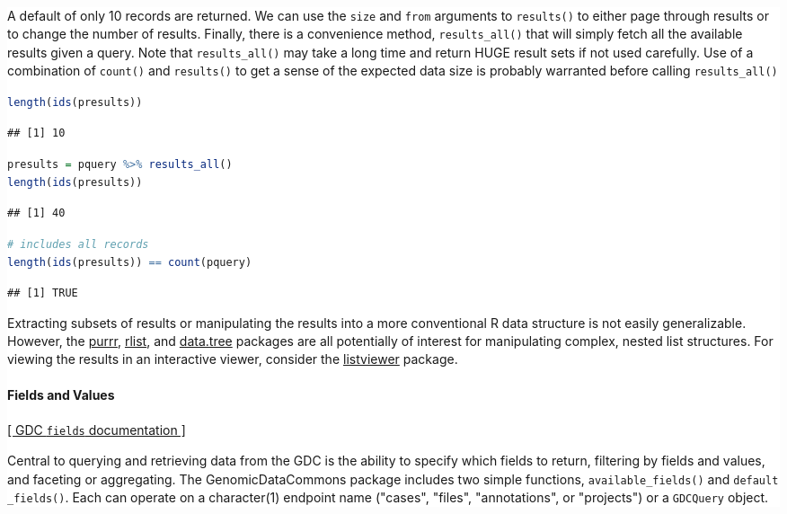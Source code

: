 
A default of only 10 records are returned. We can use the `size` and `from`
arguments to `results()` to either page through results or to change the number
of results. Finally, there is a convenience method, `results_all()` that will
simply fetch all the available results given a query. Note that `results_all()`
may take a long time and return HUGE result sets if not used carefully. Use of a
combination of `count()` and `results()` to get a sense of the expected data
size is probably warranted before calling `results_all()`


```r
length(ids(presults))
```

```
## [1] 10
```

```r
presults = pquery %>% results_all()
length(ids(presults))
```

```
## [1] 40
```

```r
# includes all records
length(ids(presults)) == count(pquery)
```

```
## [1] TRUE
```

Extracting subsets of
results or manipulating the results into a more conventional R data
structure is not easily generalizable.  However,
the
[purrr](https://github.com/hadley/purrr),
[rlist](https://renkun.me/rlist/),
and [data.tree](https://cran.r-project.org/web/packages/data.tree/vignettes/data.tree.html) packages
are all potentially of interest for manipulating complex, nested list
structures. For viewing the results in an interactive viewer, consider the
[listviewer](https://github.com/timelyportfolio/listviewer) package.


#### Fields and Values

[[ GDC `fields` documentation ]](https://docs.gdc.cancer.gov/API/Users_Guide/Search_and_Retrieval/#fields)

Central to querying and retrieving data from the GDC is the ability to specify
which fields to return, filtering by fields and values, and faceting or
aggregating. The GenomicDataCommons package includes two simple functions,
`available_fields()` and `default_fields()`. Each can operate on a character(1)
endpoint name ("cases", "files", "annotations", or "projects") or a `GDCQuery`
object.


[R]: https://cran.r-project.org/
[GEOquery]: https://bioconductor.org/packages/GEOquery
[GSE103512]: https://www.ncbi.nlm.nih.gov/geo/query/acc.cgi?acc=GSE103512
[multidimensional scaling]: https://en.wikipedia.org/wiki/Multidimensional_scaling
[^10]: See individual function and methods documentation for specific details.
[^11]: https://confluence.broadinstitute.org/display/GDAC/FAQ#FAQ-Q%C2%A0Whatreferencegenomebuildareyouusing
[^12]: https://gdc.cancer.gov/about-data/data-harmonization-and-generation/genomic-data-harmonization-0
[^13]: https://bioconductor.org/packages/release/bioc/vignettes/TCGAbiolinks/inst/doc/download_prepare.html
[^14]: https://jhubiostatistics.shinyapps.io/recount/